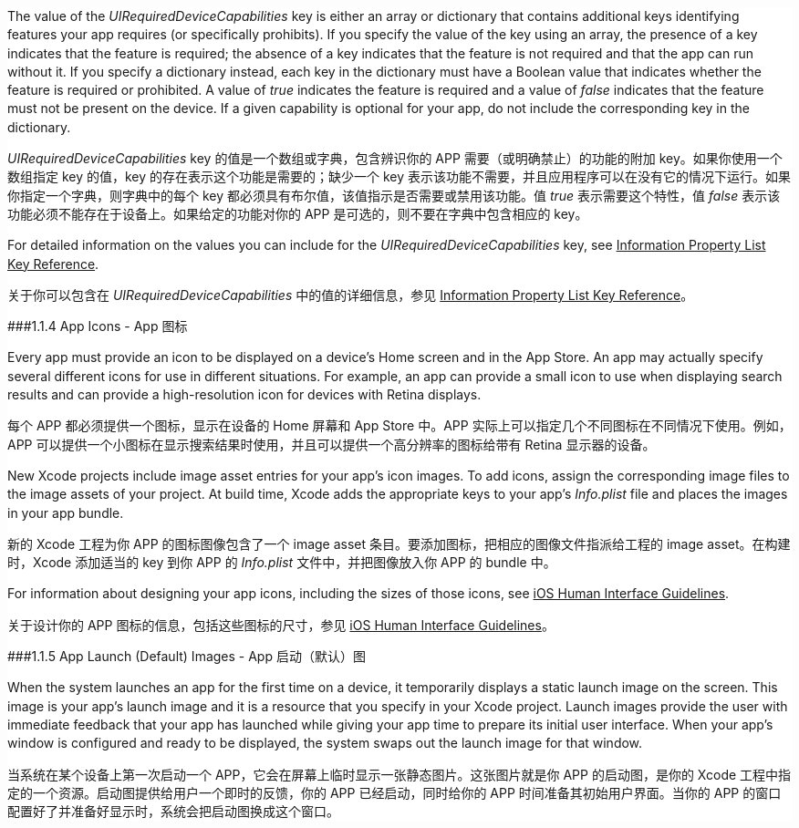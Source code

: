 The value of the *UIRequiredDeviceCapabilities* key is either an array or dictionary that contains additional keys identifying features your app requires (or specifically prohibits). If you specify the value of the key using an array, the presence of a key indicates that the feature is required; the absence of a key indicates that the feature is not required and that the app can run without it. If you specify a dictionary instead, each key in the dictionary must have a Boolean value that indicates whether the feature is required or prohibited. A value of *true* indicates the feature is required and a value of *false* indicates that the feature must not be present on the device. If a given capability is optional for your app, do not include the corresponding key in the dictionary.

*UIRequiredDeviceCapabilities* key 的值是一个数组或字典，包含辨识你的 APP 需要（或明确禁止）的功能的附加 key。如果你使用一个数组指定 key 的值，key 的存在表示这个功能是需要的；缺少一个 key 表示该功能不需要，并且应用程序可以在没有它的情况下运行。如果你指定一个字典，则字典中的每个 key 都必须具有布尔值，该值指示是否需要或禁用该功能。值 *true* 表示需要这个特性，值 *false* 表示该功能必须不能存在于设备上。如果给定的功能对你的 APP 是可选的，则不要在字典中包含相应的 key。

For detailed information on the values you can include for the *UIRequiredDeviceCapabilities* key, see [Information Property List Key Reference](https://developer.apple.com/library/content/documentation/General/Reference/InfoPlistKeyReference/Introduction/Introduction.html#//apple_ref/doc/uid/TP40009247).

关于你可以包含在 *UIRequiredDeviceCapabilities* 中的值的详细信息，参见 [Information Property List Key Reference](https://developer.apple.com/library/content/documentation/General/Reference/InfoPlistKeyReference/Introduction/Introduction.html#//apple_ref/doc/uid/TP40009247)。

<span id="1.1.4">
###1.1.4 App Icons - App 图标

Every app must provide an icon to be displayed on a device’s Home screen and in the App Store. An app may actually specify several different icons for use in different situations. For example, an app can provide a small icon to use when displaying search results and can provide a high-resolution icon for devices with Retina displays.

每个 APP 都必须提供一个图标，显示在设备的 Home 屏幕和 App Store 中。APP 实际上可以指定几个不同图标在不同情况下使用。例如，APP 可以提供一个小图标在显示搜索结果时使用，并且可以提供一个高分辨率的图标给带有 Retina 显示器的设备。

New Xcode projects include image asset entries for your app’s icon images. To add icons, assign the corresponding image files to the image assets of your project. At build time, Xcode adds the appropriate keys to your app’s *Info.plist* file and places the images in your app bundle.

新的 Xcode 工程为你 APP 的图标图像包含了一个 image asset 条目。要添加图标，把相应的图像文件指派给工程的 image asset。在构建时，Xcode 添加适当的 key 到你 APP 的 *Info.plist* 文件中，并把图像放入你 APP 的 bundle 中。

For information about designing your app icons, including the sizes of those icons, see [iOS Human Interface Guidelines](https://developer.apple.com/ios/human-interface-guidelines/).

关于设计你的 APP 图标的信息，包括这些图标的尺寸，参见 [iOS Human Interface Guidelines](https://developer.apple.com/ios/human-interface-guidelines/)。 

<span id="1.1.5">
###1.1.5 App Launch (Default) Images - App 启动（默认）图

When the system launches an app for the first time on a device, it temporarily displays a static launch image on the screen. This image is your app’s launch image and it is a resource that you specify in your Xcode project. Launch images provide the user with immediate feedback that your app has launched while giving your app time to prepare its initial user interface. When your app’s window is configured and ready to be displayed, the system swaps out the launch image for that window.

当系统在某个设备上第一次启动一个 APP，它会在屏幕上临时显示一张静态图片。这张图片就是你 APP 的启动图，是你的 Xcode 工程中指定的一个资源。启动图提供给用户一个即时的反馈，你的 APP 已经启动，同时给你的 APP 时间准备其初始用户界面。当你的 APP 的窗口配置好了并准备好显示时，系统会把启动图换成这个窗口。
